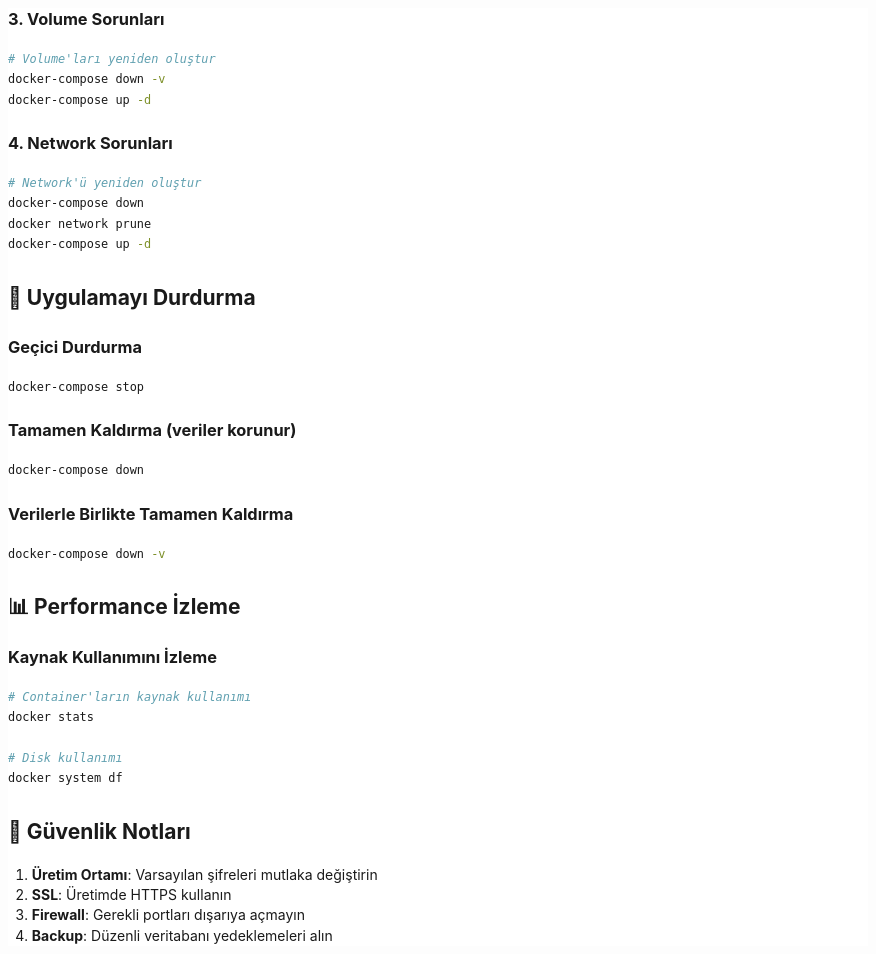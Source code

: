 ### 3. Volume Sorunları
```bash
# Volume'ları yeniden oluştur
docker-compose down -v
docker-compose up -d
```

### 4. Network Sorunları
```bash
# Network'ü yeniden oluştur
docker-compose down
docker network prune
docker-compose up -d
```

## 🚪 Uygulamayı Durdurma

### Geçici Durdurma
```bash
docker-compose stop
```

### Tamamen Kaldırma (veriler korunur)
```bash
docker-compose down
```

### Verilerle Birlikte Tamamen Kaldırma
```bash
docker-compose down -v
```

## 📊 Performance İzleme

### Kaynak Kullanımını İzleme
```bash
# Container'ların kaynak kullanımı
docker stats

# Disk kullanımı
docker system df
```

## 🔐 Güvenlik Notları

1. **Üretim Ortamı**: Varsayılan şifreleri mutlaka değiştirin
2. **SSL**: Üretimde HTTPS kullanın
3. **Firewall**: Gerekli portları dışarıya açmayın
4. **Backup**: Düzenli veritabanı yedeklemeleri alın
